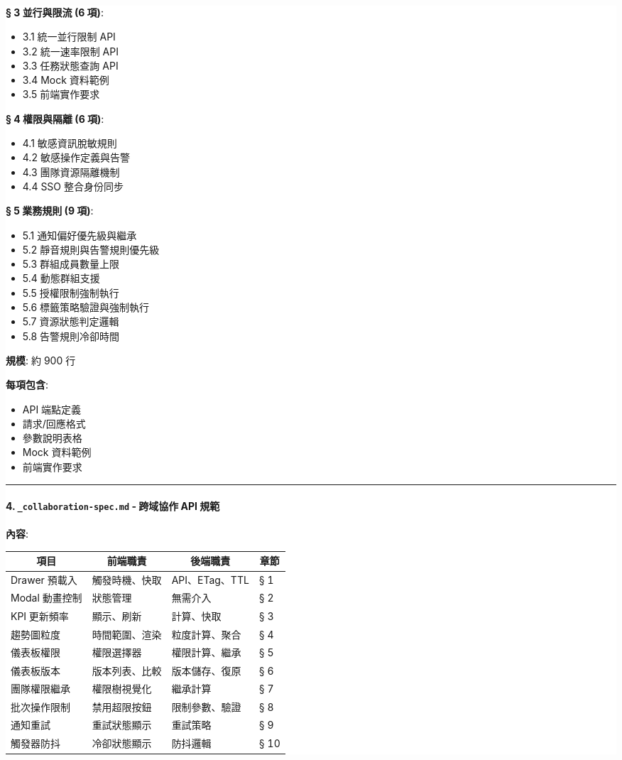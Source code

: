**§ 3 並行與限流 (6 項)**:
- 3.1 統一並行限制 API
- 3.2 統一速率限制 API
- 3.3 任務狀態查詢 API
- 3.4 Mock 資料範例
- 3.5 前端實作要求

**§ 4 權限與隔離 (6 項)**:
- 4.1 敏感資訊脫敏規則
- 4.2 敏感操作定義與告警
- 4.3 團隊資源隔離機制
- 4.4 SSO 整合身份同步

**§ 5 業務規則 (9 項)**:
- 5.1 通知偏好優先級與繼承
- 5.2 靜音規則與告警規則優先級
- 5.3 群組成員數量上限
- 5.4 動態群組支援
- 5.5 授權限制強制執行
- 5.6 標籤策略驗證與強制執行
- 5.7 資源狀態判定邏輯
- 5.8 告警規則冷卻時間

**規模**: 約 900 行

**每項包含**:
- API 端點定義
- 請求/回應格式
- 參數說明表格
- Mock 資料範例
- 前端實作要求

---

#### 4. `_collaboration-spec.md` - 跨域協作 API 規範

**內容**:

| 項目 | 前端職責 | 後端職責 | 章節 |
|------|---------|---------|------|
| Drawer 預載入 | 觸發時機、快取 | API、ETag、TTL | § 1 |
| Modal 動畫控制 | 狀態管理 | 無需介入 | § 2 |
| KPI 更新頻率 | 顯示、刷新 | 計算、快取 | § 3 |
| 趨勢圖粒度 | 時間範圍、渲染 | 粒度計算、聚合 | § 4 |
| 儀表板權限 | 權限選擇器 | 權限計算、繼承 | § 5 |
| 儀表板版本 | 版本列表、比較 | 版本儲存、復原 | § 6 |
| 團隊權限繼承 | 權限樹視覺化 | 繼承計算 | § 7 |
| 批次操作限制 | 禁用超限按鈕 | 限制參數、驗證 | § 8 |
| 通知重試 | 重試狀態顯示 | 重試策略 | § 9 |
| 觸發器防抖 | 冷卻狀態顯示 | 防抖邏輯 | § 10 |
